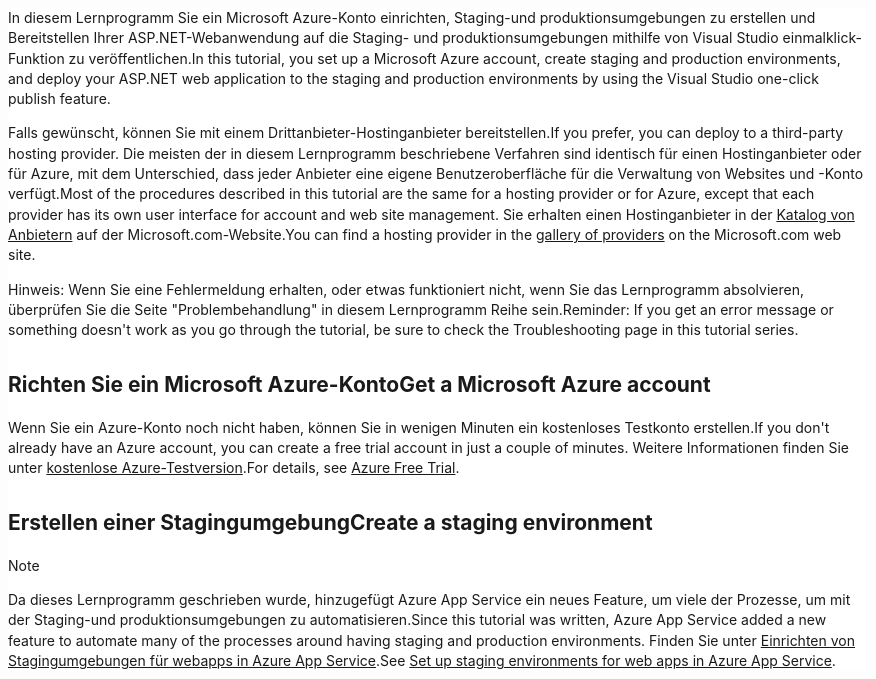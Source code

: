 <span data-ttu-id="f3103-109">In diesem Lernprogramm Sie ein Microsoft Azure-Konto einrichten, Staging-und produktionsumgebungen zu erstellen und Bereitstellen Ihrer ASP.NET-Webanwendung auf die Staging- und produktionsumgebungen mithilfe von Visual Studio einmalklick-Funktion zu veröffentlichen.</span><span class="sxs-lookup"><span data-stu-id="f3103-109">In this tutorial, you set up a Microsoft Azure account, create staging and production environments, and deploy your ASP.NET web application to the staging and production environments by using the Visual Studio one-click publish feature.</span></span>

<span data-ttu-id="f3103-110">Falls gewünscht, können Sie mit einem Drittanbieter-Hostinganbieter bereitstellen.</span><span class="sxs-lookup"><span data-stu-id="f3103-110">If you prefer, you can deploy to a third-party hosting provider.</span></span> <span data-ttu-id="f3103-111">Die meisten der in diesem Lernprogramm beschriebene Verfahren sind identisch für einen Hostinganbieter oder für Azure, mit dem Unterschied, dass jeder Anbieter eine eigene Benutzeroberfläche für die Verwaltung von Websites und -Konto verfügt.</span><span class="sxs-lookup"><span data-stu-id="f3103-111">Most of the procedures described in this tutorial are the same for a hosting provider or for Azure, except that each provider has its own user interface for account and web site management.</span></span> <span data-ttu-id="f3103-112">Sie erhalten einen Hostinganbieter in der [Katalog von Anbietern](https://www.microsoft.com/web/hosting) auf der Microsoft.com-Website.</span><span class="sxs-lookup"><span data-stu-id="f3103-112">You can find a hosting provider in the [gallery of providers](https://www.microsoft.com/web/hosting) on the Microsoft.com web site.</span></span>

<span data-ttu-id="f3103-113">Hinweis: Wenn Sie eine Fehlermeldung erhalten, oder etwas funktioniert nicht, wenn Sie das Lernprogramm absolvieren, überprüfen Sie die Seite "Problembehandlung" in diesem Lernprogramm Reihe sein.</span><span class="sxs-lookup"><span data-stu-id="f3103-113">Reminder: If you get an error message or something doesn't work as you go through the tutorial, be sure to check the Troubleshooting page in this tutorial series.</span></span>

## <a name="get-a-microsoft-azure-account"></a><span data-ttu-id="f3103-114">Richten Sie ein Microsoft Azure-Konto</span><span class="sxs-lookup"><span data-stu-id="f3103-114">Get a Microsoft Azure account</span></span>

<span data-ttu-id="f3103-115">Wenn Sie ein Azure-Konto noch nicht haben, können Sie in wenigen Minuten ein kostenloses Testkonto erstellen.</span><span class="sxs-lookup"><span data-stu-id="f3103-115">If you don't already have an Azure account, you can create a free trial account in just a couple of minutes.</span></span> <span data-ttu-id="f3103-116">Weitere Informationen finden Sie unter [kostenlose Azure-Testversion](https://azure.microsoft.com/free/?WT.mc_id=A443DD604).</span><span class="sxs-lookup"><span data-stu-id="f3103-116">For details, see [Azure Free Trial](https://azure.microsoft.com/free/?WT.mc_id=A443DD604).</span></span>

## <a name="create-a-staging-environment"></a><span data-ttu-id="f3103-117">Erstellen einer Stagingumgebung</span><span class="sxs-lookup"><span data-stu-id="f3103-117">Create a staging environment</span></span>

> [!NOTE]
> <span data-ttu-id="f3103-118">Da dieses Lernprogramm geschrieben wurde, hinzugefügt Azure App Service ein neues Feature, um viele der Prozesse, um mit der Staging-und produktionsumgebungen zu automatisieren.</span><span class="sxs-lookup"><span data-stu-id="f3103-118">Since this tutorial was written, Azure App Service added a new feature to automate many of the processes around having staging and production environments.</span></span> <span data-ttu-id="f3103-119">Finden Sie unter [Einrichten von Stagingumgebungen für webapps in Azure App Service](https://azure.microsoft.com/en-us/documentation/articles/web-sites-staged-publishing/).</span><span class="sxs-lookup"><span data-stu-id="f3103-119">See [Set up staging environments for web apps in Azure App Service](https://azure.microsoft.com/en-us/documentation/articles/web-sites-staged-publishing/).</span></span>
